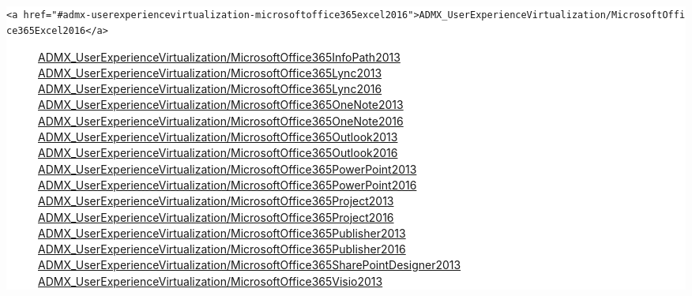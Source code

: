     <a href="#admx-userexperiencevirtualization-microsoftoffice365excel2016">ADMX_UserExperienceVirtualization/MicrosoftOffice365Excel2016</a>
  </dd>
  <dd>
    <a href="#admx-userexperiencevirtualization-microsoftoffice365infopath2013">ADMX_UserExperienceVirtualization/MicrosoftOffice365InfoPath2013</a>
  </dd>
  <dd>
    <a href="#admx-userexperiencevirtualization-microsoftoffice365lync2013">ADMX_UserExperienceVirtualization/MicrosoftOffice365Lync2013</a>
  </dd>
  <dd>
    <a href="#admx-userexperiencevirtualization-microsoftoffice365lync2016">ADMX_UserExperienceVirtualization/MicrosoftOffice365Lync2016</a>
  </dd>
  <dd>
    <a href="#admx-userexperiencevirtualization-microsoftoffice365onenote2013">ADMX_UserExperienceVirtualization/MicrosoftOffice365OneNote2013</a>
  </dd>
  <dd>
    <a href="#admx-userexperiencevirtualization-microsoftoffice365onenote2016">ADMX_UserExperienceVirtualization/MicrosoftOffice365OneNote2016</a>
  </dd>
  <dd>
    <a href="#admx-userexperiencevirtualization-microsoftoffice365outlook2013">ADMX_UserExperienceVirtualization/MicrosoftOffice365Outlook2013</a>
  </dd>
  <dd>
    <a href="#admx-userexperiencevirtualization-microsoftoffice365outlook2016">ADMX_UserExperienceVirtualization/MicrosoftOffice365Outlook2016</a>
  </dd>
  <dd>
    <a href="#admx-userexperiencevirtualization-microsoftoffice365powerpoint2013">ADMX_UserExperienceVirtualization/MicrosoftOffice365PowerPoint2013</a>
  </dd>
  <dd>
    <a href="#admx-userexperiencevirtualization-microsoftoffice365powerpoint2016">ADMX_UserExperienceVirtualization/MicrosoftOffice365PowerPoint2016</a>
  </dd>
  <dd>
    <a href="#admx-userexperiencevirtualization-microsoftoffice365project2013">ADMX_UserExperienceVirtualization/MicrosoftOffice365Project2013</a>
  </dd>
  <dd>
    <a href="#admx-userexperiencevirtualization-microsoftoffice365project2016">ADMX_UserExperienceVirtualization/MicrosoftOffice365Project2016</a>
  </dd>
  <dd>
    <a href="#admx-userexperiencevirtualization-microsoftoffice365publisher2013">ADMX_UserExperienceVirtualization/MicrosoftOffice365Publisher2013</a>
  </dd>
  <dd>
    <a href="#admx-userexperiencevirtualization-microsoftoffice365publisher2016">ADMX_UserExperienceVirtualization/MicrosoftOffice365Publisher2016</a>
  </dd>
  <dd>
    <a href="#admx-userexperiencevirtualization-microsoftoffice365sharepointdesigner2013">ADMX_UserExperienceVirtualization/MicrosoftOffice365SharePointDesigner2013</a>
  </dd>
  <dd>
    <a href="#admx-userexperiencevirtualization-microsoftoffice365visio2013">ADMX_UserExperienceVirtualization/MicrosoftOffice365Visio2013</a>
  </dd>
  <dd>